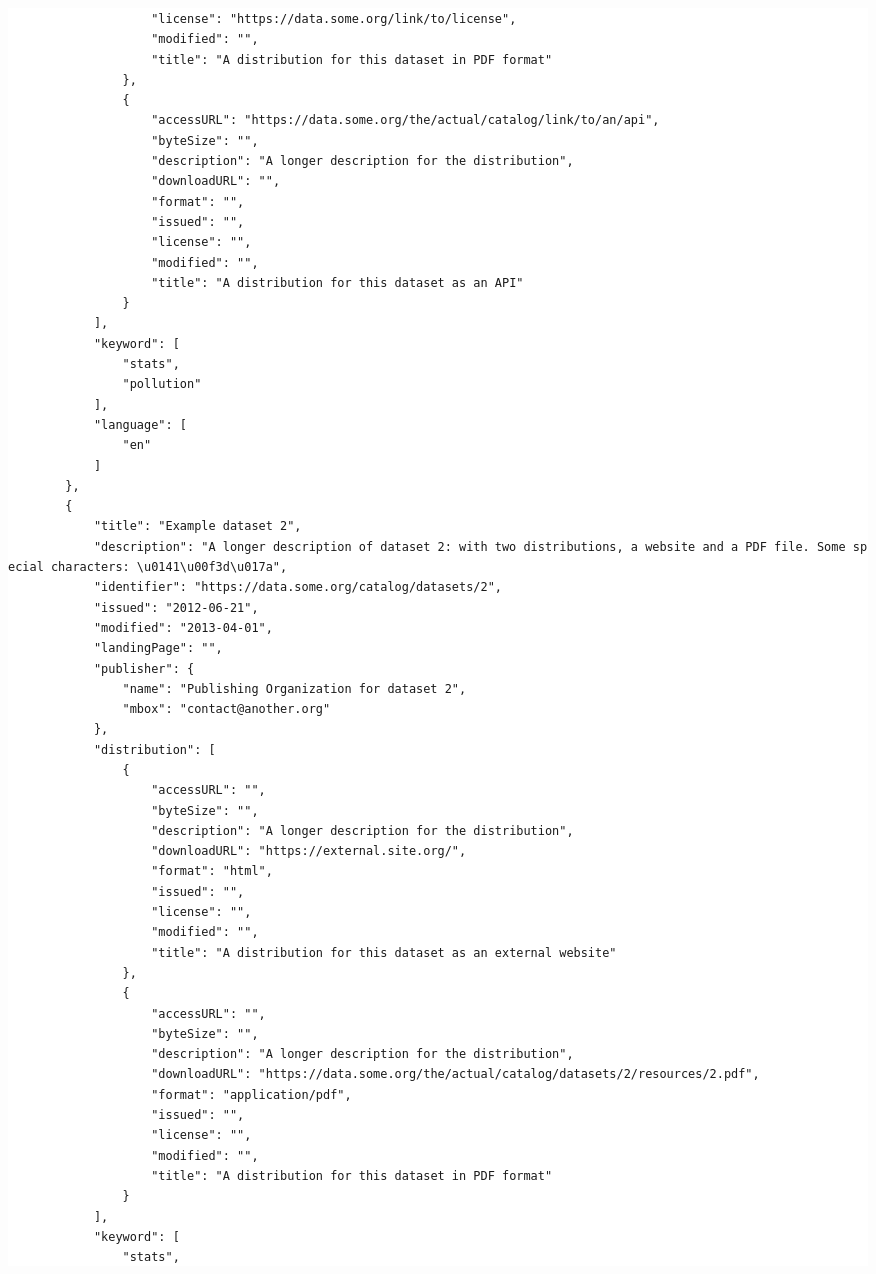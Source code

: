 ```
                    "license": "https://data.some.org/link/to/license",
                    "modified": "",
                    "title": "A distribution for this dataset in PDF format"
                },
                {
                    "accessURL": "https://data.some.org/the/actual/catalog/link/to/an/api",
                    "byteSize": "",
                    "description": "A longer description for the distribution",
                    "downloadURL": "",
                    "format": "",
                    "issued": "",
                    "license": "",
                    "modified": "",
                    "title": "A distribution for this dataset as an API"
                }
            ],
            "keyword": [
                "stats",
                "pollution"
            ],
            "language": [
                "en"
            ]
        },
        {
            "title": "Example dataset 2",
            "description": "A longer description of dataset 2: with two distributions, a website and a PDF file. Some special characters: \u0141\u00f3d\u017a",
            "identifier": "https://data.some.org/catalog/datasets/2",
            "issued": "2012-06-21",
            "modified": "2013-04-01",
            "landingPage": "",
            "publisher": {
                "name": "Publishing Organization for dataset 2",
                "mbox": "contact@another.org"
            },
            "distribution": [
                {
                    "accessURL": "",
                    "byteSize": "",
                    "description": "A longer description for the distribution",
                    "downloadURL": "https://external.site.org/",
                    "format": "html",
                    "issued": "",
                    "license": "",
                    "modified": "",
                    "title": "A distribution for this dataset as an external website"
                },
                {
                    "accessURL": "",
                    "byteSize": "",
                    "description": "A longer description for the distribution",
                    "downloadURL": "https://data.some.org/the/actual/catalog/datasets/2/resources/2.pdf",
                    "format": "application/pdf",
                    "issued": "",
                    "license": "",
                    "modified": "",
                    "title": "A distribution for this dataset in PDF format"
                }
            ],
            "keyword": [
                "stats",
```